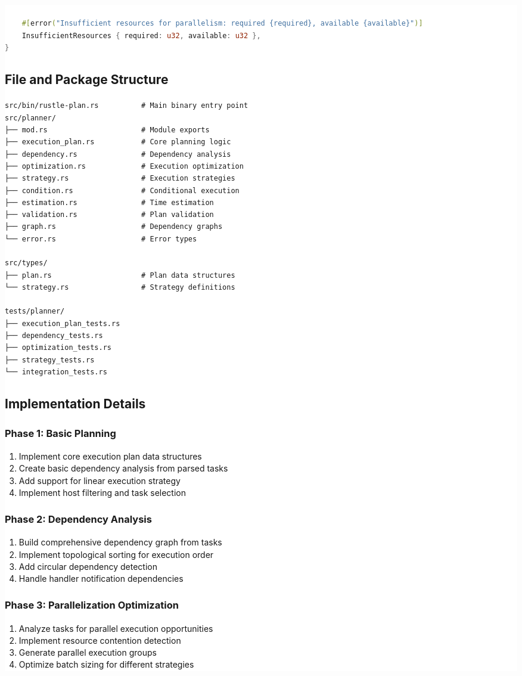 ```rust
    
    #[error("Insufficient resources for parallelism: required {required}, available {available}")]
    InsufficientResources { required: u32, available: u32 },
}
```

## File and Package Structure

```
src/bin/rustle-plan.rs          # Main binary entry point
src/planner/
├── mod.rs                      # Module exports
├── execution_plan.rs           # Core planning logic
├── dependency.rs               # Dependency analysis
├── optimization.rs             # Execution optimization
├── strategy.rs                 # Execution strategies
├── condition.rs                # Conditional execution
├── estimation.rs               # Time estimation
├── validation.rs               # Plan validation
├── graph.rs                    # Dependency graphs
└── error.rs                    # Error types

src/types/
├── plan.rs                     # Plan data structures
└── strategy.rs                 # Strategy definitions

tests/planner/
├── execution_plan_tests.rs
├── dependency_tests.rs
├── optimization_tests.rs
├── strategy_tests.rs
└── integration_tests.rs
```

## Implementation Details

### Phase 1: Basic Planning
1. Implement core execution plan data structures
2. Create basic dependency analysis from parsed tasks
3. Add support for linear execution strategy
4. Implement host filtering and task selection

### Phase 2: Dependency Analysis
1. Build comprehensive dependency graph from tasks
2. Implement topological sorting for execution order
3. Add circular dependency detection
4. Handle handler notification dependencies

### Phase 3: Parallelization Optimization
1. Analyze tasks for parallel execution opportunities
2. Implement resource contention detection
3. Generate parallel execution groups
4. Optimize batch sizing for different strategies
